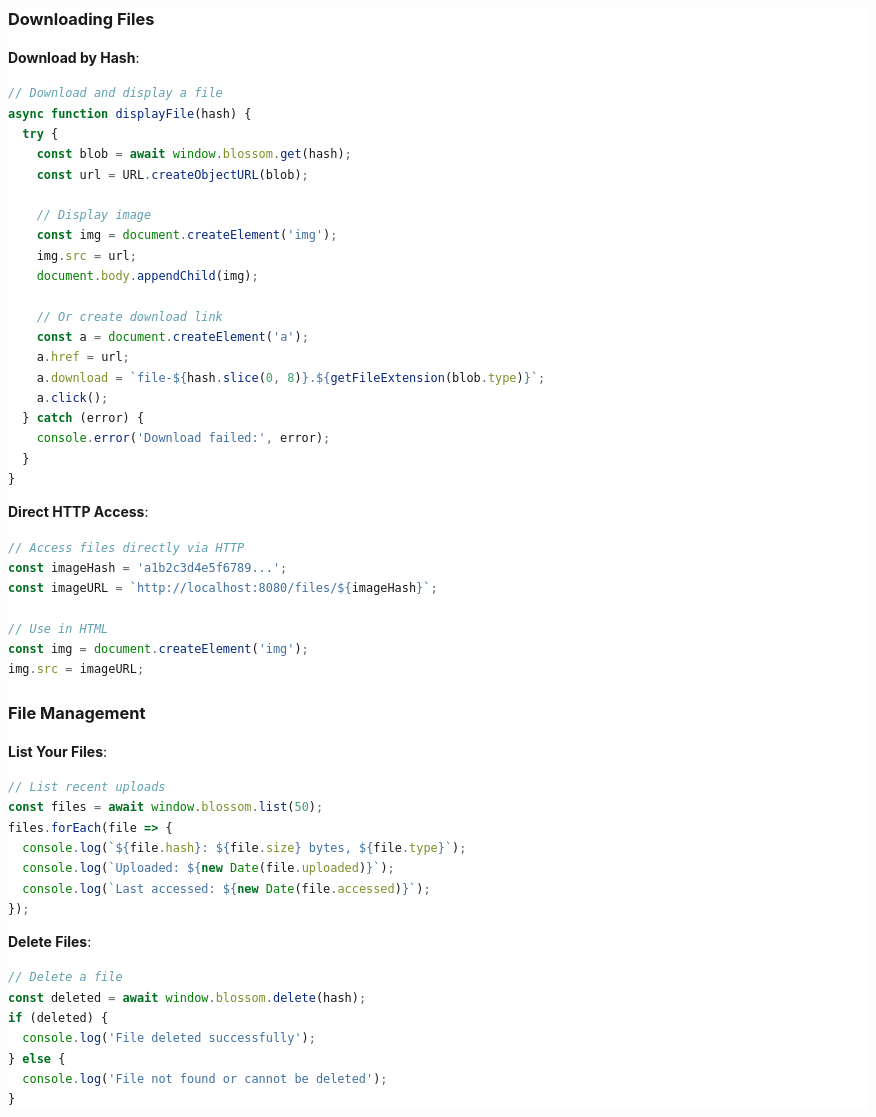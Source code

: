 ### Downloading Files

**Download by Hash**:
```javascript
// Download and display a file
async function displayFile(hash) {
  try {
    const blob = await window.blossom.get(hash);
    const url = URL.createObjectURL(blob);
    
    // Display image
    const img = document.createElement('img');
    img.src = url;
    document.body.appendChild(img);
    
    // Or create download link
    const a = document.createElement('a');
    a.href = url;
    a.download = `file-${hash.slice(0, 8)}.${getFileExtension(blob.type)}`;
    a.click();
  } catch (error) {
    console.error('Download failed:', error);
  }
}
```

**Direct HTTP Access**:
```javascript
// Access files directly via HTTP
const imageHash = 'a1b2c3d4e5f6789...';
const imageURL = `http://localhost:8080/files/${imageHash}`;

// Use in HTML
const img = document.createElement('img');
img.src = imageURL;
```

### File Management

**List Your Files**:
```javascript
// List recent uploads
const files = await window.blossom.list(50);
files.forEach(file => {
  console.log(`${file.hash}: ${file.size} bytes, ${file.type}`);
  console.log(`Uploaded: ${new Date(file.uploaded)}`);
  console.log(`Last accessed: ${new Date(file.accessed)}`);
});
```

**Delete Files**:
```javascript
// Delete a file
const deleted = await window.blossom.delete(hash);
if (deleted) {
  console.log('File deleted successfully');
} else {
  console.log('File not found or cannot be deleted');
}
```
